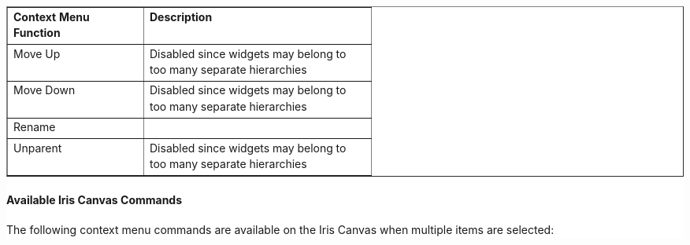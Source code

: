 <table border="1" cellpadding="0" cellspacing="0" width="333" style="mc-table-style: url('Resources/TableStyles/2015DefinitiveBasicTable.css');" class="TableStyle-2015DefinitiveBasicTable"><colgroup><col class="TableStyle-2015DefinitiveBasicTable-Column-Column1" style="width: 173px;"> <col class="TableStyle-2015DefinitiveBasicTable-Column-Column1" style="width: 289px;"></colgroup><tbody><tr class="TableStyle-2015DefinitiveBasicTable-Body-Body1"><td valign="top" class="TableStyle-2015DefinitiveBasicTable-BodyE-Column1-Body1"><strong>Context Menu Function</strong></td><td valign="top" class="TableStyle-2015DefinitiveBasicTable-BodyD-Column1-Body1"><strong>Description</strong></td></tr><tr class="TableStyle-2015DefinitiveBasicTable-Body-Body1"><td valign="top" class="TableStyle-2015DefinitiveBasicTable-BodyE-Column1-Body1">Move Up</td><td valign="top" class="TableStyle-2015DefinitiveBasicTable-BodyD-Column1-Body1">Disabled since widgets may belong to too many separate hierarchies</td></tr><tr class="TableStyle-2015DefinitiveBasicTable-Body-Body1"><td valign="top" class="TableStyle-2015DefinitiveBasicTable-BodyE-Column1-Body1">Move Down</td><td valign="top" class="TableStyle-2015DefinitiveBasicTable-BodyD-Column1-Body1">Disabled since widgets may belong to too many separate hierarchies</td></tr><tr class="TableStyle-2015DefinitiveBasicTable-Body-Body1"><td valign="top" class="TableStyle-2015DefinitiveBasicTable-BodyE-Column1-Body1">Rename</td><td valign="top" class="TableStyle-2015DefinitiveBasicTable-BodyD-Column1-Body1">&nbsp;</td></tr><tr class="TableStyle-2015DefinitiveBasicTable-Body-Body1"><td valign="top" class="TableStyle-2015DefinitiveBasicTable-BodyB-Column1-Body1">Unparent</td><td valign="top" class="TableStyle-2015DefinitiveBasicTable-BodyA-Column1-Body1">Disabled since widgets may belong to too many separate hierarchies</td></tr></tbody></table>

#### Available Iris Canvas Commands

The following context menu commands are available on the Iris Canvas when multiple items are selected:
